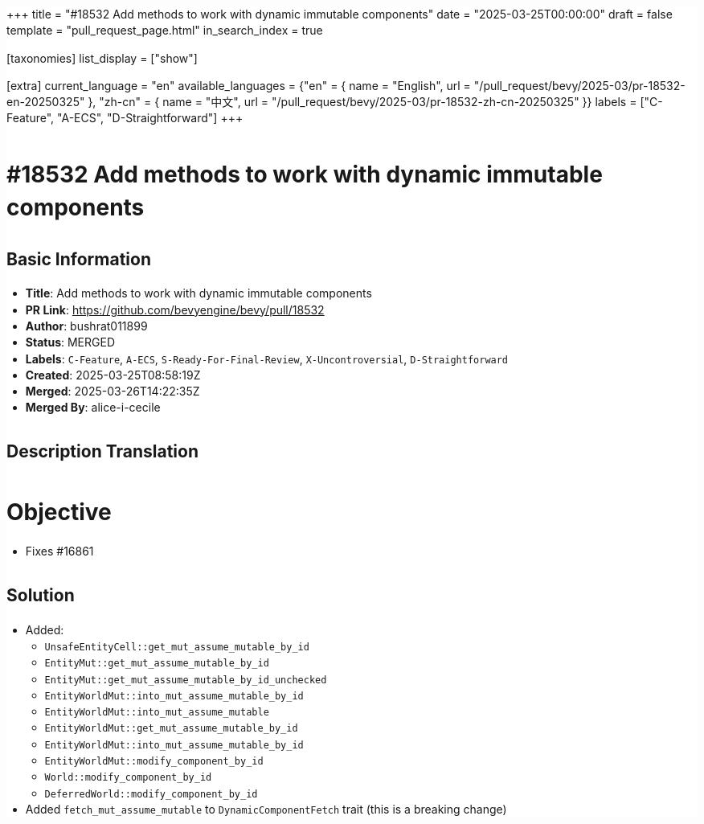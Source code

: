 +++
title = "#18532 Add methods to work with dynamic immutable components"
date = "2025-03-25T00:00:00"
draft = false
template = "pull_request_page.html"
in_search_index = true

[taxonomies]
list_display = ["show"]

[extra]
current_language = "en"
available_languages = {"en" = { name = "English", url = "/pull_request/bevy/2025-03/pr-18532-en-20250325" }, "zh-cn" = { name = "中文", url = "/pull_request/bevy/2025-03/pr-18532-zh-cn-20250325" }}
labels = ["C-Feature", "A-ECS", "D-Straightforward"]
+++

# #18532 Add methods to work with dynamic immutable components

## Basic Information
- **Title**: Add methods to work with dynamic immutable components
- **PR Link**: https://github.com/bevyengine/bevy/pull/18532
- **Author**: bushrat011899
- **Status**: MERGED
- **Labels**: `C-Feature`, `A-ECS`, `S-Ready-For-Final-Review`, `X-Uncontroversial`, `D-Straightforward`
- **Created**: 2025-03-25T08:58:19Z
- **Merged**: 2025-03-26T14:22:35Z
- **Merged By**: alice-i-cecile

## Description Translation
# Objective

- Fixes #16861

## Solution

- Added: 
  - `UnsafeEntityCell::get_mut_assume_mutable_by_id`
  - `EntityMut::get_mut_assume_mutable_by_id`
  - `EntityMut::get_mut_assume_mutable_by_id_unchecked`
  - `EntityWorldMut::into_mut_assume_mutable_by_id`
  - `EntityWorldMut::into_mut_assume_mutable`
  - `EntityWorldMut::get_mut_assume_mutable_by_id`
  - `EntityWorldMut::into_mut_assume_mutable_by_id`
  - `EntityWorldMut::modify_component_by_id`
  - `World::modify_component_by_id`
  - `DeferredWorld::modify_component_by_id`
- Added `fetch_mut_assume_mutable` to `DynamicComponentFetch` trait (this is a breaking change)
